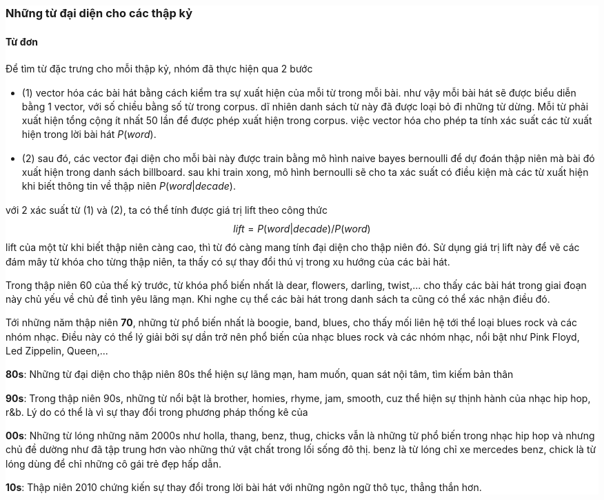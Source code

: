
### Những từ đại diện cho các thập kỷ 
#### Từ đơn 
Để tìm từ đặc trưng cho mỗi thập kỷ, nhóm đã thực hiện qua 2 bước 

- (1) vector hóa các bài hát bằng cách kiểm tra sự xuất hiện của mỗi từ trong mỗi bài. như vậy mỗi bài hát sẽ được biểu diễn bằng 1 vector, với số chiều bằng số từ trong corpus. dĩ nhiên danh sách từ này đã được loại bỏ đi những từ dừng. Mỗi từ phải xuất hiện tổng cộng ít nhất 50 lần để được phép xuất hiện trong corpus. việc vector hóa cho phép ta tính xác suất các từ xuất hiện trong lời bài hát $P(word)$. 

- (2) sau đó, các vector đại diện cho mỗi bài này được train bằng mô hình naive bayes bernoulli để dự đoán thập niên mà bài đó xuất hiện trong danh sách billboard. sau khi train xong, mô hình bernoulli sẽ cho ta xác suất có điều kiện mà các từ xuất hiện khi biết thông tin về thập niên $P(word | decade)$.

với 2 xác suất từ (1) và (2), ta có thể tính được giá trị lift theo công thức $$ lift = P(word | decade) / P(word)$$
lift của một từ khi biết thập niên càng cao, thì từ đó càng mang tính đại diện cho thập niên đó. Sử dụng giá trị lift này để vẽ các đám mây từ khóa cho từng thập niên, ta thấy có sự thay đổi thú vị trong xu hướng của các bài hát. 

Trong thập niên 60 của thế kỷ trước, từ khóa phổ biến nhất là dear, flowers, darling, twist,... cho thấy các bài hát trong giai đoạn này chủ yếu về chủ đề tình yêu lãng mạn. Khi nghe cụ thể các bài hát trong danh sách ta cũng có thể xác nhận điều đó. 

Tới những năm thập niên **70**, những từ phổ biến nhất là boogie, band, blues, cho thấy mối liên hệ tới thể loại blues rock và các nhóm nhạc. Điều này có thể lý giải bởi sự dần trở nên phổ biến của nhạc blues rock và các nhóm nhạc, nổi bật như Pink Floyd, Led Zippelin, Queen,...

**80s**: Những từ đại diện cho thập niên 80s thể hiện sự lãng mạn, ham muốn, quan sát nội tâm, tìm kiếm bản thân

**90s**: Trong thập niên 90s, những từ nổi bật là brother, homies, rhyme, jam, smooth, cuz thể hiện sự thịnh hành của nhạc hip hop, r&b. Lý do có thể là vì sự thay đổi trong phương pháp thống kê của 

**00s**: Những từ lóng những năm 2000s như holla, thang, benz, thug, chicks vẫn là những từ phổ biến trong nhạc hip hop và nhưng chủ đề dường như đã tập trung hơn vào những thứ vật chất trong lối sống đô thị. benz là từ lóng chỉ xe mercedes benz, chick là từ lóng dùng để chỉ những cô gái trẻ đẹp hấp dẫn. 

**10s**: Thập niên 2010 chứng kiến sự thay đổi trong lời bài hát với những ngôn ngữ thô tục, thẳng thắn hơn. 

